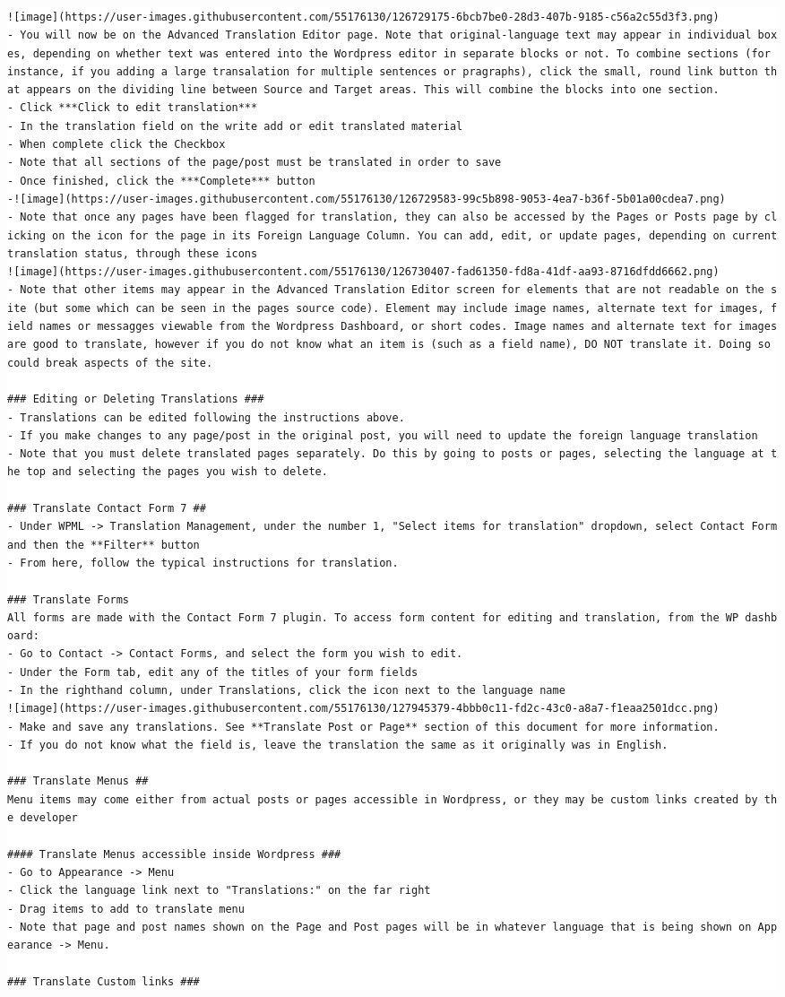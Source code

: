 ```
![image](https://user-images.githubusercontent.com/55176130/126729175-6bcb7be0-28d3-407b-9185-c56a2c55d3f3.png)
- You will now be on the Advanced Translation Editor page. Note that original-language text may appear in individual boxes, depending on whether text was entered into the Wordpress editor in separate blocks or not. To combine sections (for instance, if you adding a large transalation for multiple sentences or pragraphs), click the small, round link button that appears on the dividing line between Source and Target areas. This will combine the blocks into one section.
- Click ***Click to edit translation***
- In the translation field on the write add or edit translated material
- When complete click the Checkbox
- Note that all sections of the page/post must be translated in order to save
- Once finished, click the ***Complete*** button
-![image](https://user-images.githubusercontent.com/55176130/126729583-99c5b898-9053-4ea7-b36f-5b01a00cdea7.png)
- Note that once any pages have been flagged for translation, they can also be accessed by the Pages or Posts page by clicking on the icon for the page in its Foreign Language Column. You can add, edit, or update pages, depending on current translation status, through these icons
![image](https://user-images.githubusercontent.com/55176130/126730407-fad61350-fd8a-41df-aa93-8716dfdd6662.png)
- Note that other items may appear in the Advanced Translation Editor screen for elements that are not readable on the site (but some which can be seen in the pages source code). Element may include image names, alternate text for images, field names or messagges viewable from the Wordpress Dashboard, or short codes. Image names and alternate text for images are good to translate, however if you do not know what an item is (such as a field name), DO NOT translate it. Doing so could break aspects of the site.

### Editing or Deleting Translations ###
- Translations can be edited following the instructions above.
- If you make changes to any page/post in the original post, you will need to update the foreign language translation
- Note that you must delete translated pages separately. Do this by going to posts or pages, selecting the language at the top and selecting the pages you wish to delete.

### Translate Contact Form 7 ##
- Under WPML -> Translation Management, under the number 1, "Select items for translation" dropdown, select Contact Form and then the **Filter** button
- From here, follow the typical instructions for translation.

### Translate Forms
All forms are made with the Contact Form 7 plugin. To access form content for editing and translation, from the WP dashboard:
- Go to Contact -> Contact Forms, and select the form you wish to edit.
- Under the Form tab, edit any of the titles of your form fields
- In the righthand column, under Translations, click the icon next to the language name
![image](https://user-images.githubusercontent.com/55176130/127945379-4bbb0c11-fd2c-43c0-a8a7-f1eaa2501dcc.png)
- Make and save any translations. See **Translate Post or Page** section of this document for more information.
- If you do not know what the field is, leave the translation the same as it originally was in English.

### Translate Menus ##
Menu items may come either from actual posts or pages accessible in Wordpress, or they may be custom links created by the developer

#### Translate Menus accessible inside Wordpress ###
- Go to Appearance -> Menu
- Click the language link next to "Translations:" on the far right
- Drag items to add to translate menu
- Note that page and post names shown on the Page and Post pages will be in whatever language that is being shown on Appearance -> Menu.

### Translate Custom links ###
```